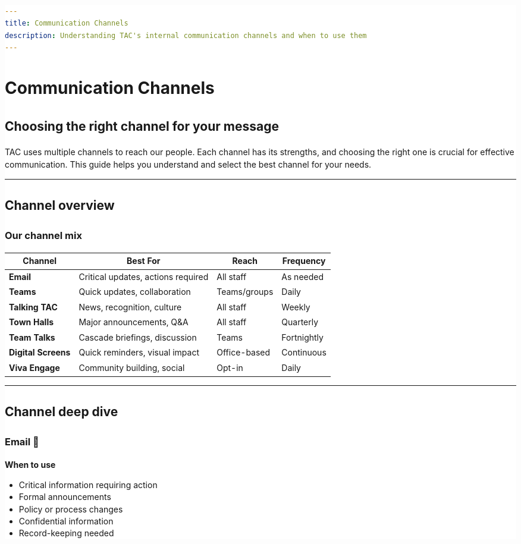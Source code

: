 ```yaml
---
title: Communication Channels
description: Understanding TAC's internal communication channels and when to use them
---
```


# Communication Channels

## Choosing the right channel for your message

TAC uses multiple channels to reach our people. Each channel has its strengths, and choosing the right one is crucial for effective communication. This guide helps you understand and select the best channel for your needs.

***

## Channel overview

### Our channel mix

| Channel             | Best For                           | Reach        | Frequency   |
| ------------------- | ---------------------------------- | ------------ | ----------- |
| **Email**           | Critical updates, actions required | All staff    | As needed   |
| **Teams**           | Quick updates, collaboration       | Teams/groups | Daily       |
| **Talking TAC**     | News, recognition, culture         | All staff    | Weekly      |
| **Town Halls**      | Major announcements, Q\&A          | All staff    | Quarterly   |
| **Team Talks**      | Cascade briefings, discussion      | Teams        | Fortnightly |
| **Digital Screens** | Quick reminders, visual impact     | Office-based | Continuous  |
| **Viva Engage**     | Community building, social         | Opt-in       | Daily       |

***

## Channel deep dive

### Email 📧

**When to use**

* Critical information requiring action
* Formal announcements
* Policy or process changes
* Confidential information
* Record-keeping needed
